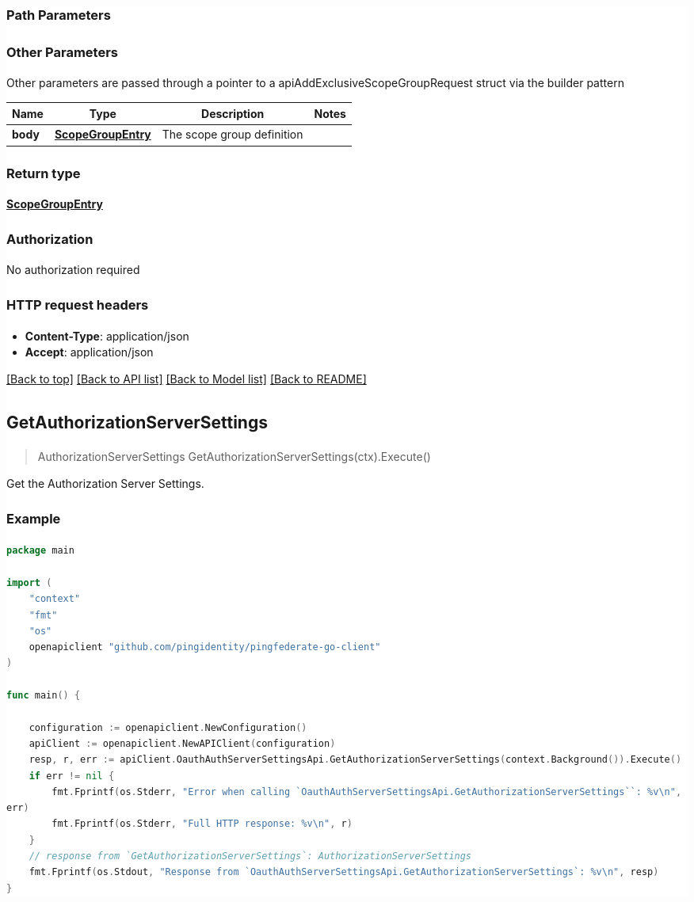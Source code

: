 ```go
```

### Path Parameters



### Other Parameters

Other parameters are passed through a pointer to a apiAddExclusiveScopeGroupRequest struct via the builder pattern


Name | Type | Description  | Notes
------------- | ------------- | ------------- | -------------
 **body** | [**ScopeGroupEntry**](ScopeGroupEntry.md) | The scope group definition | 

### Return type

[**ScopeGroupEntry**](ScopeGroupEntry.md)

### Authorization

No authorization required

### HTTP request headers

- **Content-Type**: application/json
- **Accept**: application/json

[[Back to top]](#) [[Back to API list]](../README.md#documentation-for-api-endpoints)
[[Back to Model list]](../README.md#documentation-for-models)
[[Back to README]](../README.md)


## GetAuthorizationServerSettings

> AuthorizationServerSettings GetAuthorizationServerSettings(ctx).Execute()

Get the Authorization Server Settings.

### Example

```go
package main

import (
    "context"
    "fmt"
    "os"
    openapiclient "github.com/pingidentity/pingfederate-go-client"
)

func main() {

    configuration := openapiclient.NewConfiguration()
    apiClient := openapiclient.NewAPIClient(configuration)
    resp, r, err := apiClient.OauthAuthServerSettingsApi.GetAuthorizationServerSettings(context.Background()).Execute()
    if err != nil {
        fmt.Fprintf(os.Stderr, "Error when calling `OauthAuthServerSettingsApi.GetAuthorizationServerSettings``: %v\n", err)
        fmt.Fprintf(os.Stderr, "Full HTTP response: %v\n", r)
    }
    // response from `GetAuthorizationServerSettings`: AuthorizationServerSettings
    fmt.Fprintf(os.Stdout, "Response from `OauthAuthServerSettingsApi.GetAuthorizationServerSettings`: %v\n", resp)
}
```